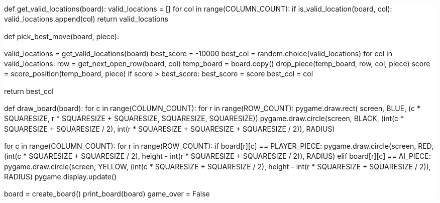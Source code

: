 
def get_valid_locations(board):
  valid_locations = []
  for col in range(COLUMN_COUNT):
    if is_valid_location(board, col):
      valid_locations.append(col)
  return valid_locations


def pick_best_move(board, piece):

  valid_locations = get_valid_locations(board)
  best_score = -10000
  best_col = random.choice(valid_locations)
  for col in valid_locations:
    row = get_next_open_row(board, col)
    temp_board = board.copy()
    drop_piece(temp_board, row, col, piece)
    score = score_position(temp_board, piece)
    if score > best_score:
      best_score = score
      best_col = col

  return best_col


def draw_board(board):
  for c in range(COLUMN_COUNT):
    for r in range(ROW_COUNT):
      pygame.draw.rect(
        screen, BLUE,
        (c * SQUARESIZE, r * SQUARESIZE + SQUARESIZE, SQUARESIZE, SQUARESIZE))
      pygame.draw.circle(screen, BLACK,
                         (int(c * SQUARESIZE + SQUARESIZE / 2),
                          int(r * SQUARESIZE + SQUARESIZE + SQUARESIZE / 2)),
                         RADIUS)

  for c in range(COLUMN_COUNT):
    for r in range(ROW_COUNT):
      if board[r][c] == PLAYER_PIECE:
        pygame.draw.circle(screen, RED,
                           (int(c * SQUARESIZE + SQUARESIZE / 2),
                            height - int(r * SQUARESIZE + SQUARESIZE / 2)),
                           RADIUS)
      elif board[r][c] == AI_PIECE:
        pygame.draw.circle(screen, YELLOW,
                           (int(c * SQUARESIZE + SQUARESIZE / 2),
                            height - int(r * SQUARESIZE + SQUARESIZE / 2)),
                           RADIUS)
  pygame.display.update()


board = create_board()
print_board(board)
game_over = False
